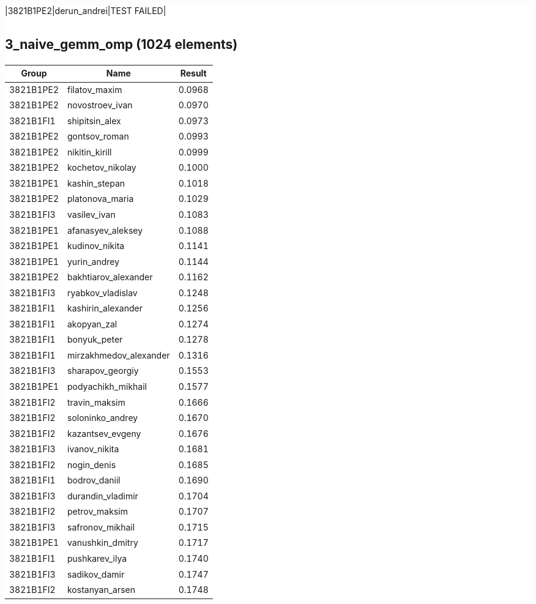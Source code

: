 |3821B1PE2|derun_andrei|TEST FAILED|

## 3_naive_gemm_omp (1024 elements)
|Group|Name|Result|
|-----|----|------|
|3821B1PE2|filatov_maxim|0.0968|
|3821B1PE2|novostroev_ivan|0.0970|
|3821B1FI1|shipitsin_alex|0.0973|
|3821B1PE2|gontsov_roman|0.0993|
|3821B1PE2|nikitin_kirill|0.0999|
|3821B1PE2|kochetov_nikolay|0.1000|
|3821B1PE1|kashin_stepan|0.1018|
|3821B1PE2|platonova_maria|0.1029|
|3821B1FI3|vasilev_ivan|0.1083|
|3821B1PE1|afanasyev_aleksey|0.1088|
|3821B1PE1|kudinov_nikita|0.1141|
|3821B1PE1|yurin_andrey|0.1144|
|3821B1PE2|bakhtiarov_alexander|0.1162|
|3821B1FI3|ryabkov_vladislav|0.1248|
|3821B1FI1|kashirin_alexander|0.1256|
|3821B1FI1|akopyan_zal|0.1274|
|3821B1FI1|bonyuk_peter|0.1278|
|3821B1FI1|mirzakhmedov_alexander|0.1316|
|3821B1FI3|sharapov_georgiy|0.1553|
|3821B1PE1|podyachikh_mikhail|0.1577|
|3821B1FI2|travin_maksim|0.1666|
|3821B1FI2|soloninko_andrey|0.1670|
|3821B1FI2|kazantsev_evgeny|0.1676|
|3821B1FI3|ivanov_nikita|0.1681|
|3821B1FI2|nogin_denis|0.1685|
|3821B1FI1|bodrov_daniil|0.1690|
|3821B1FI3|durandin_vladimir|0.1704|
|3821B1FI2|petrov_maksim|0.1707|
|3821B1FI3|safronov_mikhail|0.1715|
|3821B1PE1|vanushkin_dmitry|0.1717|
|3821B1FI1|pushkarev_ilya|0.1740|
|3821B1FI3|sadikov_damir|0.1747|
|3821B1FI2|kostanyan_arsen|0.1748|